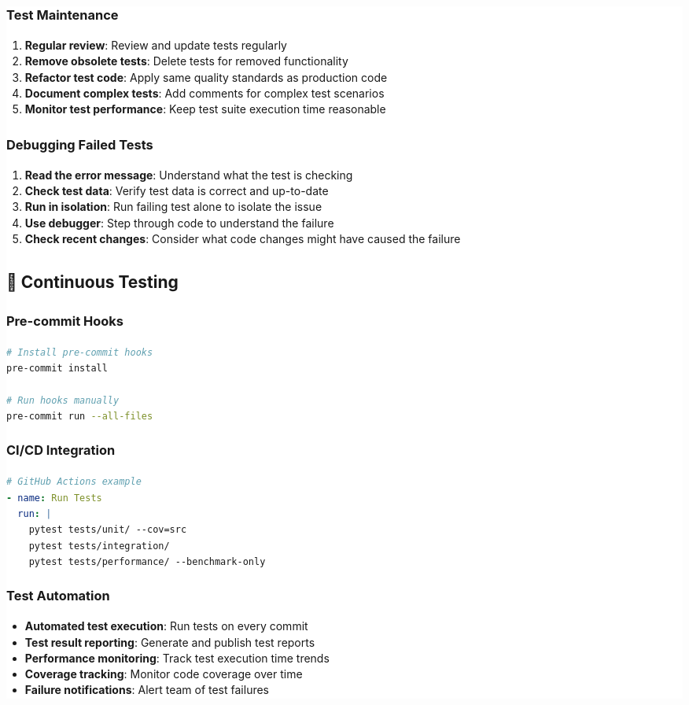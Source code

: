 ### Test Maintenance
1. **Regular review**: Review and update tests regularly
2. **Remove obsolete tests**: Delete tests for removed functionality
3. **Refactor test code**: Apply same quality standards as production code
4. **Document complex tests**: Add comments for complex test scenarios
5. **Monitor test performance**: Keep test suite execution time reasonable

### Debugging Failed Tests
1. **Read the error message**: Understand what the test is checking
2. **Check test data**: Verify test data is correct and up-to-date
3. **Run in isolation**: Run failing test alone to isolate the issue
4. **Use debugger**: Step through code to understand the failure
5. **Check recent changes**: Consider what code changes might have caused the failure

## 🔄 Continuous Testing

### Pre-commit Hooks
```bash
# Install pre-commit hooks
pre-commit install

# Run hooks manually
pre-commit run --all-files
```

### CI/CD Integration
```yaml
# GitHub Actions example
- name: Run Tests
  run: |
    pytest tests/unit/ --cov=src
    pytest tests/integration/
    pytest tests/performance/ --benchmark-only
```

### Test Automation
- **Automated test execution**: Run tests on every commit
- **Test result reporting**: Generate and publish test reports
- **Performance monitoring**: Track test execution time trends
- **Coverage tracking**: Monitor code coverage over time
- **Failure notifications**: Alert team of test failures
